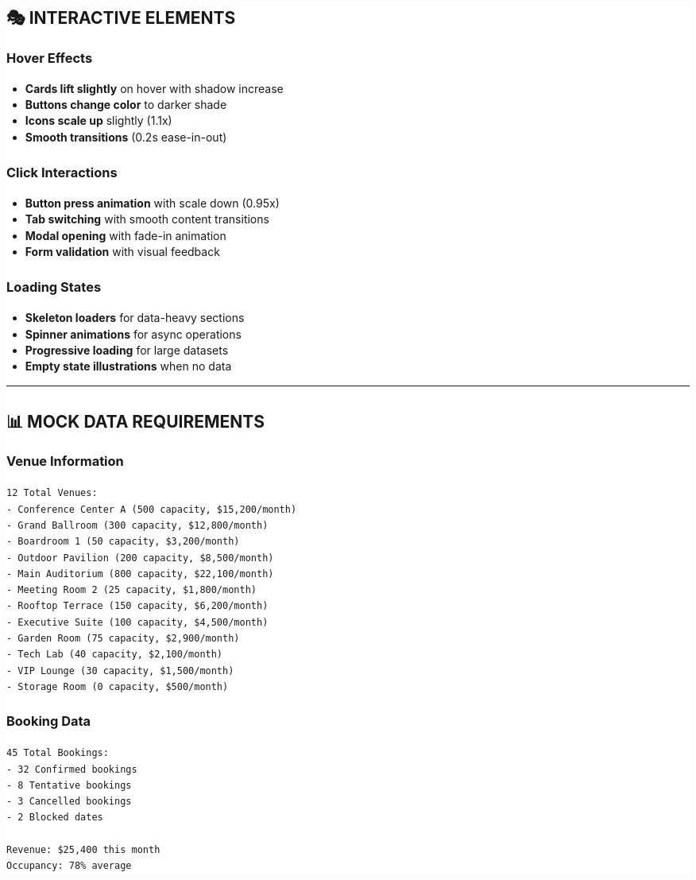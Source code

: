 
## 🎭 **INTERACTIVE ELEMENTS**

### **Hover Effects**
- **Cards lift slightly** on hover with shadow increase
- **Buttons change color** to darker shade
- **Icons scale up** slightly (1.1x)
- **Smooth transitions** (0.2s ease-in-out)

### **Click Interactions**
- **Button press animation** with scale down (0.95x)
- **Tab switching** with smooth content transitions
- **Modal opening** with fade-in animation
- **Form validation** with visual feedback

### **Loading States**
- **Skeleton loaders** for data-heavy sections
- **Spinner animations** for async operations
- **Progressive loading** for large datasets
- **Empty state illustrations** when no data

---

## 📊 **MOCK DATA REQUIREMENTS**

### **Venue Information**
```
12 Total Venues:
- Conference Center A (500 capacity, $15,200/month)
- Grand Ballroom (300 capacity, $12,800/month)  
- Boardroom 1 (50 capacity, $3,200/month)
- Outdoor Pavilion (200 capacity, $8,500/month)
- Main Auditorium (800 capacity, $22,100/month)
- Meeting Room 2 (25 capacity, $1,800/month)
- Rooftop Terrace (150 capacity, $6,200/month)
- Executive Suite (100 capacity, $4,500/month)
- Garden Room (75 capacity, $2,900/month)
- Tech Lab (40 capacity, $2,100/month)
- VIP Lounge (30 capacity, $1,500/month)
- Storage Room (0 capacity, $500/month)
```

### **Booking Data**
```
45 Total Bookings:
- 32 Confirmed bookings
- 8 Tentative bookings  
- 3 Cancelled bookings
- 2 Blocked dates

Revenue: $25,400 this month
Occupancy: 78% average
```
